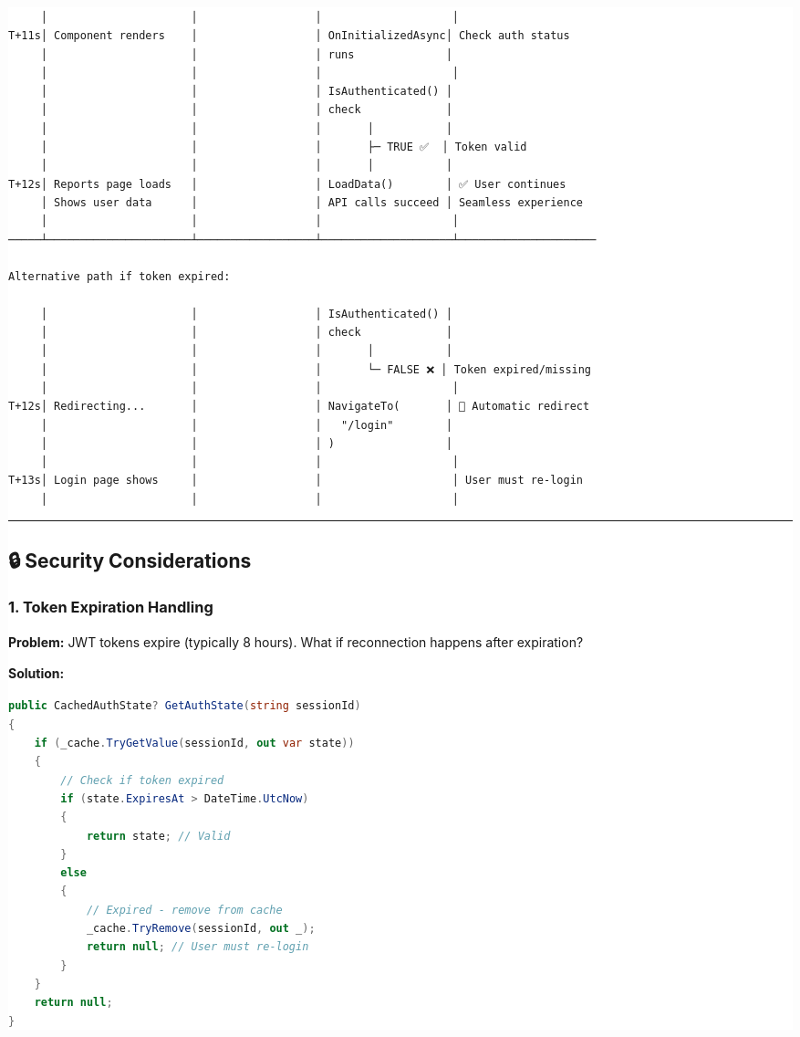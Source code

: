 ```
     │                      │                  │                    │
T+11s│ Component renders    │                  │ OnInitializedAsync│ Check auth status
     │                      │                  │ runs              │
     │                      │                  │                    │
     │                      │                  │ IsAuthenticated() │ 
     │                      │                  │ check             │
     │                      │                  │       │           │
     │                      │                  │       ├─ TRUE ✅  │ Token valid
     │                      │                  │       │           │
T+12s│ Reports page loads   │                  │ LoadData()        │ ✅ User continues
     │ Shows user data      │                  │ API calls succeed │ Seamless experience
     │                      │                  │                    │
─────┴──────────────────────┴──────────────────┴────────────────────┴─────────────────────

Alternative path if token expired:

     │                      │                  │ IsAuthenticated() │ 
     │                      │                  │ check             │
     │                      │                  │       │           │
     │                      │                  │       └─ FALSE ❌ │ Token expired/missing
     │                      │                  │                    │
T+12s│ Redirecting...       │                  │ NavigateTo(       │ 🔐 Automatic redirect
     │                      │                  │   "/login"        │
     │                      │                  │ )                 │
     │                      │                  │                    │
T+13s│ Login page shows     │                  │                    │ User must re-login
     │                      │                  │                    │
```

---

## 🔒 Security Considerations

### 1. Token Expiration Handling

**Problem:** JWT tokens expire (typically 8 hours). What if reconnection happens after expiration?

**Solution:**
```csharp
public CachedAuthState? GetAuthState(string sessionId)
{
    if (_cache.TryGetValue(sessionId, out var state))
    {
        // Check if token expired
        if (state.ExpiresAt > DateTime.UtcNow)
        {
            return state; // Valid
        }
        else
        {
            // Expired - remove from cache
            _cache.TryRemove(sessionId, out _);
            return null; // User must re-login
        }
    }
    return null;
}
```
